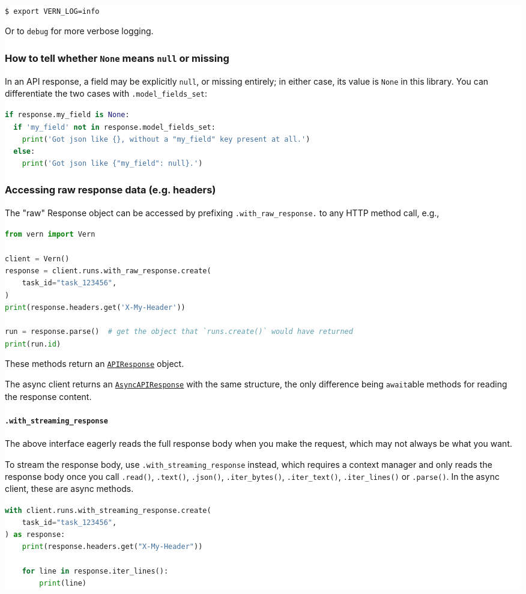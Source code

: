 ```shell
$ export VERN_LOG=info
```

Or to `debug` for more verbose logging.

### How to tell whether `None` means `null` or missing

In an API response, a field may be explicitly `null`, or missing entirely; in either case, its value is `None` in this library. You can differentiate the two cases with `.model_fields_set`:

```py
if response.my_field is None:
  if 'my_field' not in response.model_fields_set:
    print('Got json like {}, without a "my_field" key present at all.')
  else:
    print('Got json like {"my_field": null}.')
```

### Accessing raw response data (e.g. headers)

The "raw" Response object can be accessed by prefixing `.with_raw_response.` to any HTTP method call, e.g.,

```py
from vern import Vern

client = Vern()
response = client.runs.with_raw_response.create(
    task_id="task_123456",
)
print(response.headers.get('X-My-Header'))

run = response.parse()  # get the object that `runs.create()` would have returned
print(run.id)
```

These methods return an [`APIResponse`](https://github.com/vern-so/sdk-python/tree/main/src/vern/_response.py) object.

The async client returns an [`AsyncAPIResponse`](https://github.com/vern-so/sdk-python/tree/main/src/vern/_response.py) with the same structure, the only difference being `await`able methods for reading the response content.

#### `.with_streaming_response`

The above interface eagerly reads the full response body when you make the request, which may not always be what you want.

To stream the response body, use `.with_streaming_response` instead, which requires a context manager and only reads the response body once you call `.read()`, `.text()`, `.json()`, `.iter_bytes()`, `.iter_text()`, `.iter_lines()` or `.parse()`. In the async client, these are async methods.

```python
with client.runs.with_streaming_response.create(
    task_id="task_123456",
) as response:
    print(response.headers.get("X-My-Header"))

    for line in response.iter_lines():
        print(line)
```
